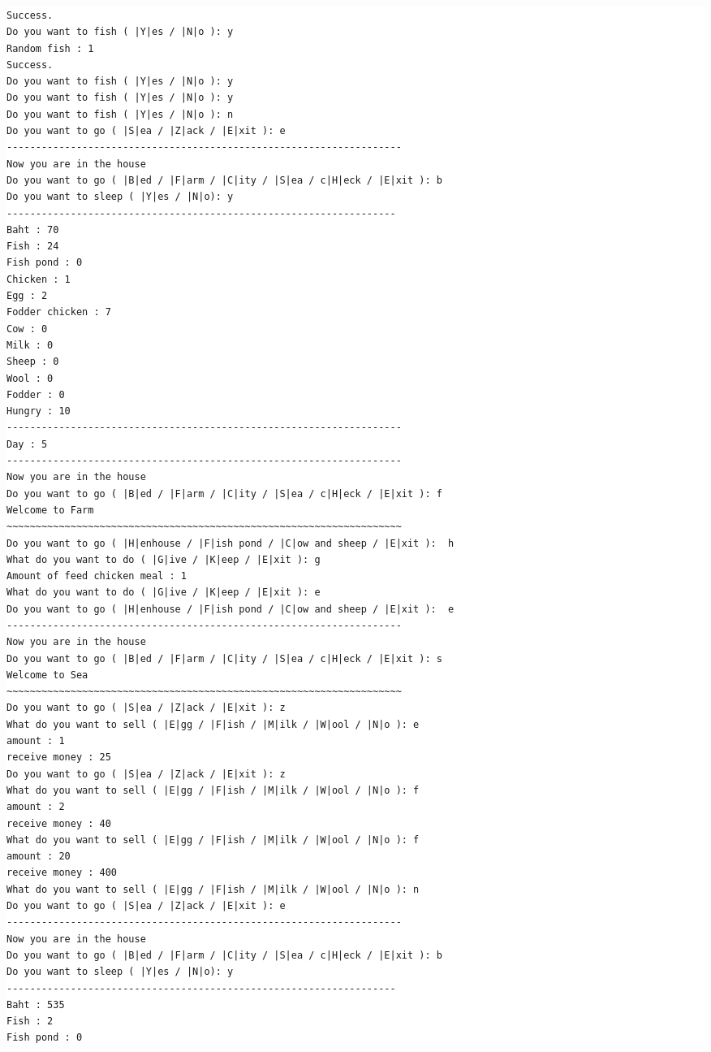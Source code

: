 ```
Success.
Do you want to fish ( |Y|es / |N|o ): y
Random fish : 1
Success.
Do you want to fish ( |Y|es / |N|o ): y
Do you want to fish ( |Y|es / |N|o ): y
Do you want to fish ( |Y|es / |N|o ): n
Do you want to go ( |S|ea / |Z|ack / |E|xit ): e
--------------------------------------------------------------------
Now you are in the house
Do you want to go ( |B|ed / |F|arm / |C|ity / |S|ea / c|H|eck / |E|xit ): b
Do you want to sleep ( |Y|es / |N|o): y
-------------------------------------------------------------------
Baht : 70
Fish : 24
Fish pond : 0
Chicken : 1
Egg : 2
Fodder chicken : 7
Cow : 0
Milk : 0
Sheep : 0
Wool : 0
Fodder : 0
Hungry : 10
--------------------------------------------------------------------
Day : 5
--------------------------------------------------------------------
Now you are in the house
Do you want to go ( |B|ed / |F|arm / |C|ity / |S|ea / c|H|eck / |E|xit ): f
Welcome to Farm
~~~~~~~~~~~~~~~~~~~~~~~~~~~~~~~~~~~~~~~~~~~~~~~~~~~~~~~~~~~~~~~~~~~~
Do you want to go ( |H|enhouse / |F|ish pond / |C|ow and sheep / |E|xit ):  h
What do you want to do ( |G|ive / |K|eep / |E|xit ): g
Amount of feed chicken meal : 1
What do you want to do ( |G|ive / |K|eep / |E|xit ): e
Do you want to go ( |H|enhouse / |F|ish pond / |C|ow and sheep / |E|xit ):  e
--------------------------------------------------------------------
Now you are in the house
Do you want to go ( |B|ed / |F|arm / |C|ity / |S|ea / c|H|eck / |E|xit ): s
Welcome to Sea
~~~~~~~~~~~~~~~~~~~~~~~~~~~~~~~~~~~~~~~~~~~~~~~~~~~~~~~~~~~~~~~~~~~~
Do you want to go ( |S|ea / |Z|ack / |E|xit ): z
What do you want to sell ( |E|gg / |F|ish / |M|ilk / |W|ool / |N|o ): e
amount : 1
receive money : 25
Do you want to go ( |S|ea / |Z|ack / |E|xit ): z
What do you want to sell ( |E|gg / |F|ish / |M|ilk / |W|ool / |N|o ): f
amount : 2
receive money : 40
What do you want to sell ( |E|gg / |F|ish / |M|ilk / |W|ool / |N|o ): f
amount : 20
receive money : 400
What do you want to sell ( |E|gg / |F|ish / |M|ilk / |W|ool / |N|o ): n
Do you want to go ( |S|ea / |Z|ack / |E|xit ): e
--------------------------------------------------------------------
Now you are in the house
Do you want to go ( |B|ed / |F|arm / |C|ity / |S|ea / c|H|eck / |E|xit ): b
Do you want to sleep ( |Y|es / |N|o): y
-------------------------------------------------------------------
Baht : 535
Fish : 2
Fish pond : 0
```